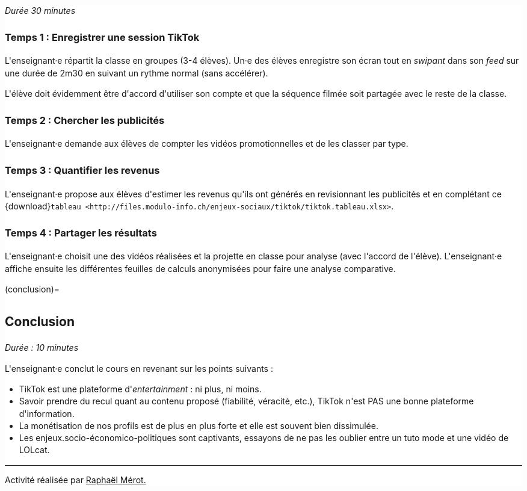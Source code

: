 *Durée 30 minutes*

### Temps 1 : Enregistrer une session TikTok

L'enseignant·e répartit la classe en groupes (3-4 élèves). Un·e des élèves enregistre son écran tout en *swipant* dans son *feed* sur une durée de 2m30 en suivant un rythme normal (sans accélérer).

L'élève doit évidemment être d'accord d'utiliser son compte et que la séquence filmée soit partagée avec le reste de la classe. 

### Temps 2 : Chercher les publicités

L'enseignant·e demande aux élèves de compter les vidéos promotionnelles et de les classer par type. 

### Temps 3 : Quantifier les revenus

L'enseignant·e propose aux élèves d'estimer les revenus qu'ils ont générés en revisionnant les publicités et en complétant ce {download}`tableau <http://files.modulo-info.ch/enjeux-sociaux/tiktok/tiktok.tableau.xlsx>`.


### Temps 4 : Partager les résultats

L'enseignant·e choisit une des vidéos réalisées et la projette en classe pour analyse (avec l'accord de l'élève). L'enseignant·e affiche ensuite les différentes feuilles de calculs anonymisées pour faire une analyse comparative. 

 (conclusion)=

## Conclusion 

*Durée : 10 minutes*

L'enseignant·e conclut le cours en revenant sur les points suivants : 

* TikTok est une plateforme d'*entertainment* : ni plus, ni moins.
* Savoir prendre du recul quant au contenu proposé (fiabilité, véracité, etc.), TikTok n'est PAS une bonne plateforme d'information.
* La monétisation de nos profils est de plus en plus forte et elle est souvent bien dissimulée.
* Les enjeux.socio-économico-politiques sont captivants, essayons de ne pas les oublier entre un tuto mode et une vidéo de LOLcat.

---

Activité réalisée par [Raphaël Mérot.](mailto:raphael.merot@eduvaud.ch)
